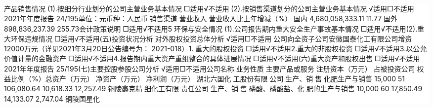 产品销售情况
(1).按细分行业划分的公司主营业务基本情况
□适用√不适用
(2).按销售渠道划分的公司主营业务基本情况
√适用□不适用
2021年年度报告
24/195单位：元币种：人民币
销售渠道
营业收入
营业收入比上年增减（%）
国内
4,680,058,333.11
11.77
国外
898,836,237.39
255.73会计政策说明
□适用√不适用5
环保与安全情况
(1).公司报告期内重大安全生产事故基本情况
□适用√不适用(2).重大环保违规情况
□适用√不适用(五)投资状况分析
对外股权投资总体分析
√适用□不适用
公司向全资子公司安徽国泰化工有限公司增资12000万元（详见2021年3月20日公告编号为：
2021-018）1.
重大的股权投资
□适用√不适用2.重大的非股权投资
□适用√不适用3.以公允价值计量的金融资产
□适用√不适用4.报告期内重大资产重组整合的具体进展情况
□适用√不适用(六)重大资产和股权出售
□适用√不适用2021年年度报告
25/195(七)主要控股参股公司分析
√适用□不适用公司名称
业务性质
主要产品或服务
注册资本（万元）
占被投资公司
权益比例（%）总资产（万元）
净资产（万元）
净利润（万元）
湖北六国化
工股份有限
公司
生产、销
售
化肥生产与销售
15,000
51
106,080.64
10,618.33
12,257.49
铜陵鑫克精
细化工有限
责任公司
生产、销
售
磷酸、磷酸盐、化
肥的生产与销售
10,000
60
17,850.49
14,133.07
2,747.04
铜陵国星化